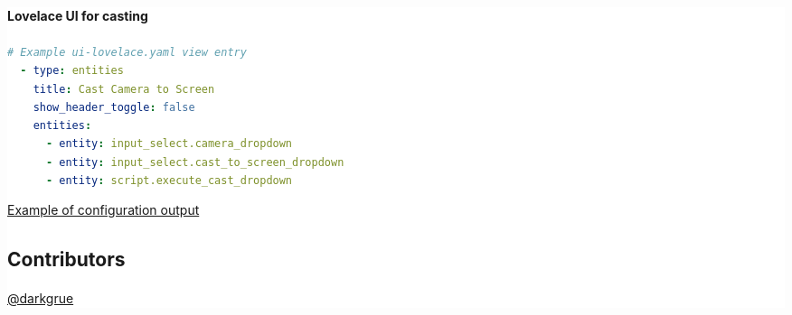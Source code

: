 #### Lovelace UI for casting

```YAML
# Example ui-lovelace.yaml view entry
  - type: entities
    title: Cast Camera to Screen
    show_header_toggle: false
    entities:
      - entity: input_select.camera_dropdown
      - entity: input_select.cast_to_screen_dropdown
      - entity: script.execute_cast_dropdown
```

[Example of configuration output](https://github.com/elad-bar/ha-blueiris/blob/master/docs/configs/casting/ui-lovelace.yaml)

## Contributors

<a href="https://github.com/darkgrue">@darkgrue</a>
